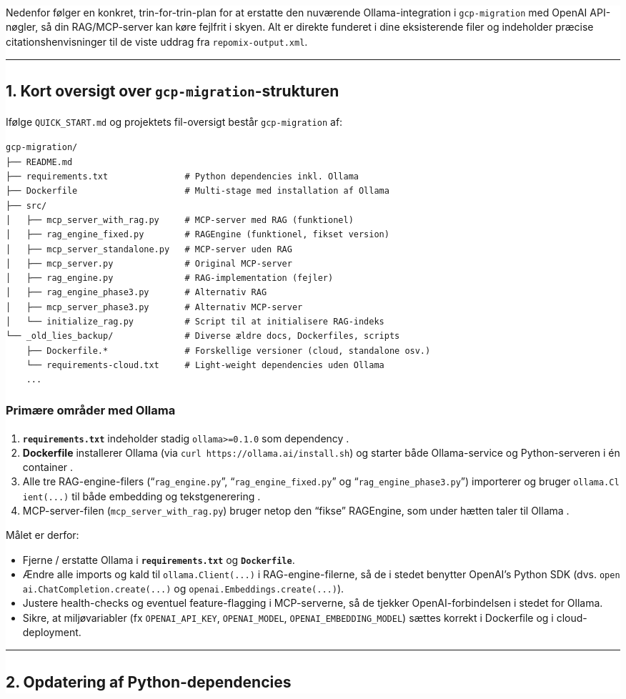 Nedenfor følger en konkret, trin-for-trin-plan for at erstatte den nuværende Ollama-integration i `gcp-migration` med OpenAI API-nøgler, så din RAG/MCP-server kan køre fejlfrit i skyen. Alt er direkte funderet i dine eksisterende filer og indeholder præcise citationshenvisninger til de viste uddrag fra `repomix-output.xml`.

---

## 1. Kort oversigt over `gcp-migration`-strukturen

Ifølge `QUICK_START.md` og projektets fil-oversigt består `gcp-migration` af:

```
gcp-migration/
├── README.md
├── requirements.txt               # Python dependencies inkl. Ollama
├── Dockerfile                     # Multi-stage med installation af Ollama
├── src/
│   ├── mcp_server_with_rag.py     # MCP-server med RAG (funktionel)
│   ├── rag_engine_fixed.py        # RAGEngine (funktionel, fikset version)
│   ├── mcp_server_standalone.py   # MCP-server uden RAG
│   ├── mcp_server.py              # Original MCP-server
│   ├── rag_engine.py              # RAG-implementation (fejler)
│   ├── rag_engine_phase3.py       # Alternativ RAG
│   ├── mcp_server_phase3.py       # Alternativ MCP-server
│   └── initialize_rag.py          # Script til at initialisere RAG-indeks
└── _old_lies_backup/              # Diverse ældre docs, Dockerfiles, scripts
    ├── Dockerfile.*               # Forskellige versioner (cloud, standalone osv.)
    └── requirements-cloud.txt     # Light-weight dependencies uden Ollama
    ...
```

### Primære områder med Ollama

1. **`requirements.txt`** indeholder stadig `ollama>=0.1.0` som dependency .
2. **Dockerfile** installerer Ollama (via `curl https://ollama.ai/install.sh`) og starter både Ollama-service og Python-serveren i én container .
3. Alle tre RAG-engine-filers (“`rag_engine.py`”, “`rag_engine_fixed.py`” og “`rag_engine_phase3.py`”) importerer og bruger `ollama.Client(...)` til både embedding og tekstgenerering .
4. MCP-server-filen (`mcp_server_with_rag.py`) bruger netop den “fikse” RAGEngine, som under hætten taler til Ollama .

Målet er derfor:

- Fjerne / erstatte Ollama i **`requirements.txt`** og **`Dockerfile`**.
- Ændre alle imports og kald til `ollama.Client(...)` i RAG-engine-filer­ne, så de i stedet benytter OpenAI’s Python SDK (dvs. `openai.ChatCompletion.create(...)` og `openai.Embeddings.create(...)`).
- Justere health-checks og eventuel feature-flagging i MCP-serverne, så de tjekker OpenAI-forbindelsen i stedet for Ollama.
- Sikre, at miljøvariabler (fx `OPENAI_API_KEY`, `OPENAI_MODEL`, `OPENAI_EMBEDDING_MODEL`) sættes korrekt i Dockerfile og i cloud-deployment.

---

## 2. Opdatering af Python-dependencies
